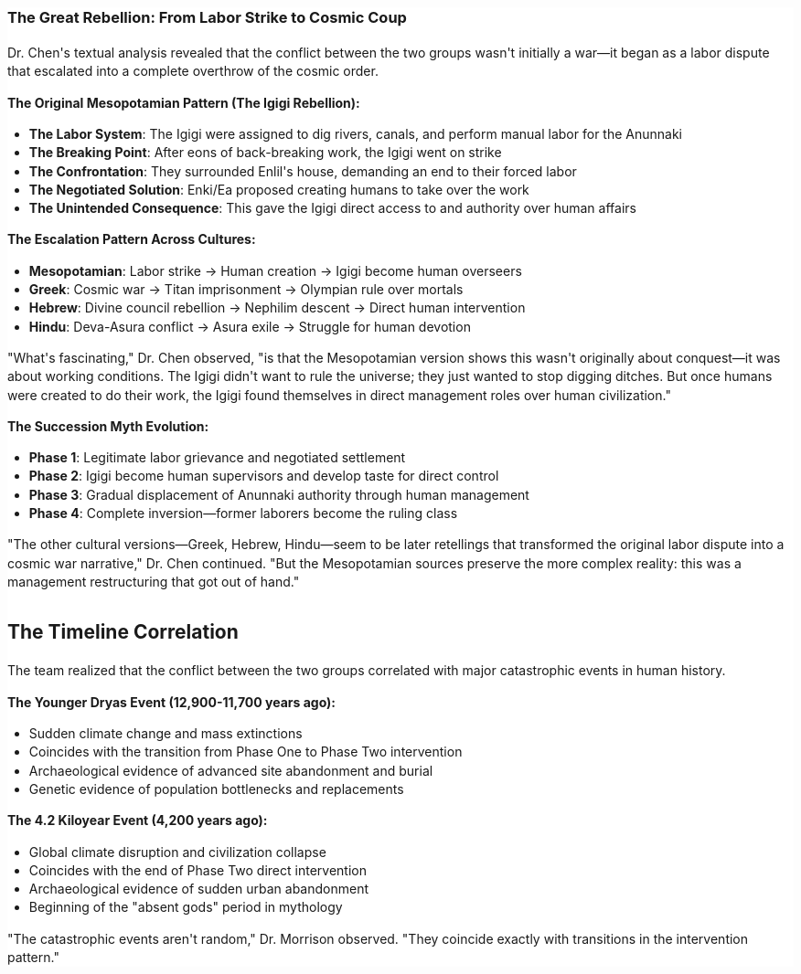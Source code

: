 ### The Great Rebellion: From Labor Strike to Cosmic Coup

Dr. Chen's textual analysis revealed that the conflict between the two groups wasn't initially a war—it began as a labor dispute that escalated into a complete overthrow of the cosmic order.

**The Original Mesopotamian Pattern (The Igigi Rebellion):**
- **The Labor System**: The Igigi were assigned to dig rivers, canals, and perform manual labor for the Anunnaki
- **The Breaking Point**: After eons of back-breaking work, the Igigi went on strike
- **The Confrontation**: They surrounded Enlil's house, demanding an end to their forced labor
- **The Negotiated Solution**: Enki/Ea proposed creating humans to take over the work
- **The Unintended Consequence**: This gave the Igigi direct access to and authority over human affairs

**The Escalation Pattern Across Cultures:**
- **Mesopotamian**: Labor strike → Human creation → Igigi become human overseers
- **Greek**: Cosmic war → Titan imprisonment → Olympian rule over mortals
- **Hebrew**: Divine council rebellion → Nephilim descent → Direct human intervention
- **Hindu**: Deva-Asura conflict → Asura exile → Struggle for human devotion

"What's fascinating," Dr. Chen observed, "is that the Mesopotamian version shows this wasn't originally about conquest—it was about working conditions. The Igigi didn't want to rule the universe; they just wanted to stop digging ditches. But once humans were created to do their work, the Igigi found themselves in direct management roles over human civilization."

**The Succession Myth Evolution:**
- **Phase 1**: Legitimate labor grievance and negotiated settlement
- **Phase 2**: Igigi become human supervisors and develop taste for direct control
- **Phase 3**: Gradual displacement of Anunnaki authority through human management
- **Phase 4**: Complete inversion—former laborers become the ruling class

"The other cultural versions—Greek, Hebrew, Hindu—seem to be later retellings that transformed the original labor dispute into a cosmic war narrative," Dr. Chen continued. "But the Mesopotamian sources preserve the more complex reality: this was a management restructuring that got out of hand."

## The Timeline Correlation

The team realized that the conflict between the two groups correlated with major catastrophic events in human history.

**The Younger Dryas Event (12,900-11,700 years ago):**
- Sudden climate change and mass extinctions
- Coincides with the transition from Phase One to Phase Two intervention
- Archaeological evidence of advanced site abandonment and burial
- Genetic evidence of population bottlenecks and replacements

**The 4.2 Kiloyear Event (4,200 years ago):**
- Global climate disruption and civilization collapse
- Coincides with the end of Phase Two direct intervention
- Archaeological evidence of sudden urban abandonment
- Beginning of the "absent gods" period in mythology

"The catastrophic events aren't random," Dr. Morrison observed. "They coincide exactly with transitions in the intervention pattern."
